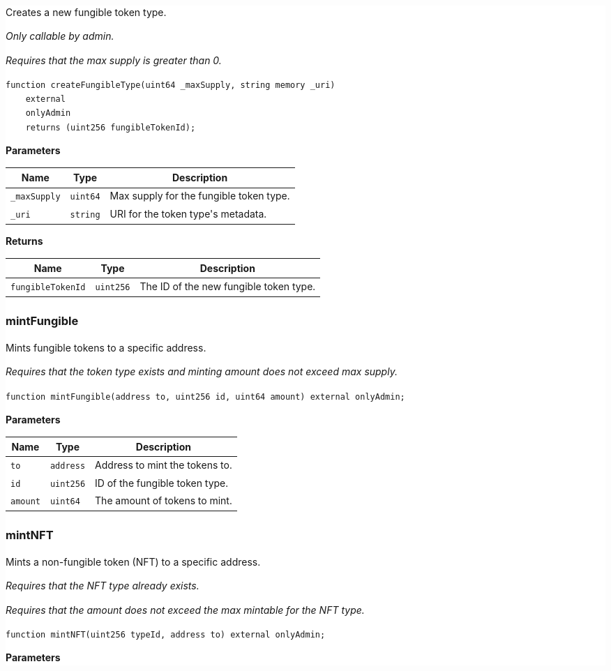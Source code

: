 Creates a new fungible token type.

*Only callable by admin.*

*Requires that the max supply is greater than 0.*


```solidity
function createFungibleType(uint64 _maxSupply, string memory _uri)
    external
    onlyAdmin
    returns (uint256 fungibleTokenId);
```
**Parameters**

|Name|Type|Description|
|----|----|-----------|
|`_maxSupply`|`uint64`|Max supply for the fungible token type.|
|`_uri`|`string`|URI for the token type's metadata.|

**Returns**

|Name|Type|Description|
|----|----|-----------|
|`fungibleTokenId`|`uint256`|The ID of the new fungible token type.|


### mintFungible

Mints fungible tokens to a specific address.

*Requires that the token type exists and minting amount does not exceed max supply.*


```solidity
function mintFungible(address to, uint256 id, uint64 amount) external onlyAdmin;
```
**Parameters**

|Name|Type|Description|
|----|----|-----------|
|`to`|`address`|Address to mint the tokens to.|
|`id`|`uint256`|ID of the fungible token type.|
|`amount`|`uint64`|The amount of tokens to mint.|


### mintNFT

Mints a non-fungible token (NFT) to a specific address.

*Requires that the NFT type already exists.*

*Requires that the amount does not exceed the max mintable for the NFT type.*


```solidity
function mintNFT(uint256 typeId, address to) external onlyAdmin;
```
**Parameters**

